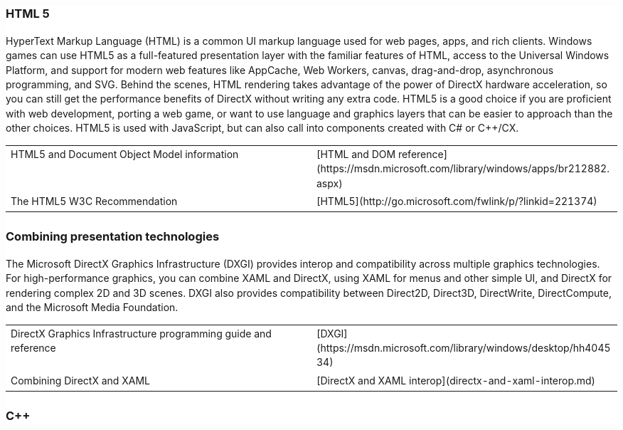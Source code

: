 
### HTML 5

HyperText Markup Language (HTML) is a common UI markup language used for web pages, apps, and rich clients. Windows games can use HTML5 as a full-featured presentation layer with the familiar features of HTML, access to the Universal Windows Platform, and support for modern web features like AppCache, Web Workers, canvas, drag-and-drop, asynchronous programming, and SVG. Behind the scenes, HTML rendering takes advantage of the power of DirectX hardware acceleration, so you can still get the performance benefits of DirectX without writing any extra code. HTML5 is a good choice if you are proficient with web development, porting a web game, or want to use language and graphics layers that can be easier to approach than the other choices. HTML5 is used with JavaScript, but can also call into components created with C# or C++/CX.

<table>
    <colgroup>
    <col width="50%" />
    <col width="50%" />
    </colgroup>
    <tr>
        <td>HTML5 and Document Object Model information</td>
        <td>[HTML and DOM reference](https://msdn.microsoft.com/library/windows/apps/br212882.aspx)</td>
    </tr>
    <tr>
        <td>The HTML5 W3C Recommendation</td>
        <td>[HTML5](http://go.microsoft.com/fwlink/p/?linkid=221374)</td>
    </tr>
</table>
 

### Combining presentation technologies

The Microsoft DirectX Graphics Infrastructure (DXGI) provides interop and compatibility across multiple graphics technologies. For high-performance graphics, you can combine XAML and DirectX, using XAML for menus and other simple UI, and DirectX for rendering complex 2D and 3D scenes. DXGI also provides compatibility between Direct2D, Direct3D, DirectWrite, DirectCompute, and the Microsoft Media Foundation.

<table>
    <colgroup>
    <col width="50%" />
    <col width="50%" />
    </colgroup>
    <tr>
        <td>DirectX Graphics Infrastructure programming guide and reference</td>
        <td>[DXGI](https://msdn.microsoft.com/library/windows/desktop/hh404534)</td>
    </tr>
    <tr>
        <td>Combining DirectX and XAML</td>
        <td>[DirectX and XAML interop](directx-and-xaml-interop.md)</td>
    </tr>
</table>
 

### C++
